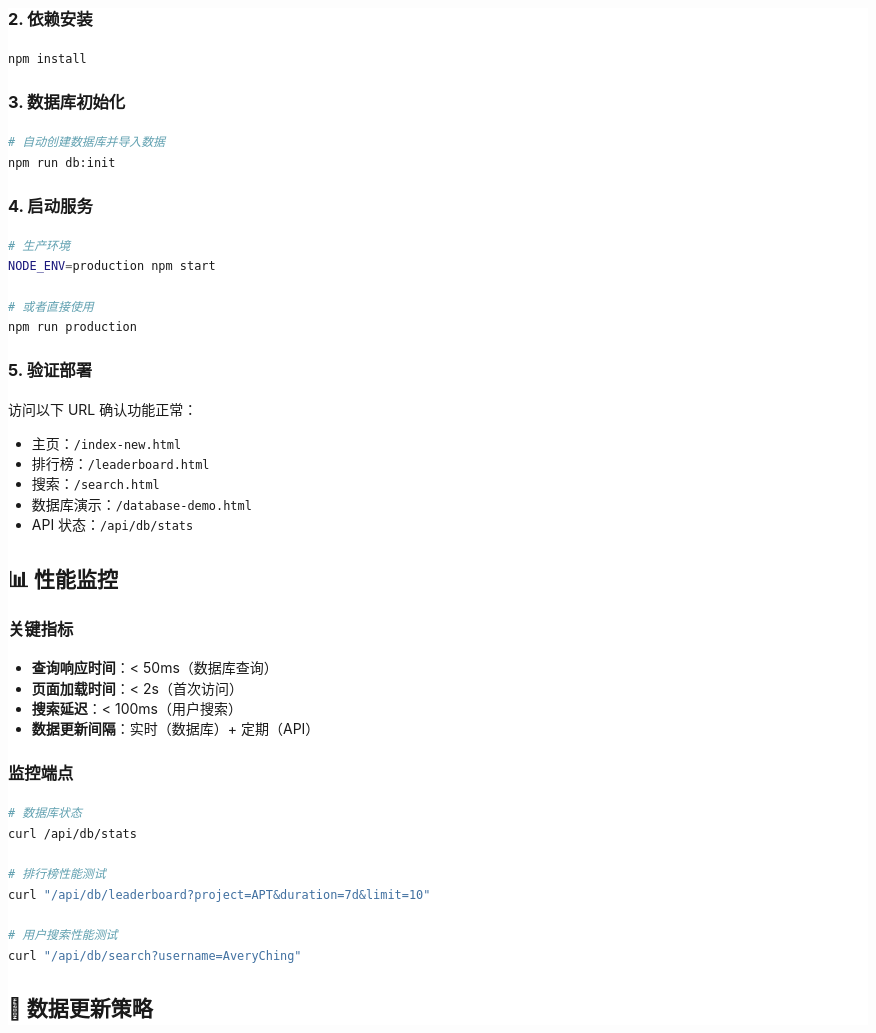 ### 2. 依赖安装
```bash
npm install
```

### 3. 数据库初始化
```bash
# 自动创建数据库并导入数据
npm run db:init
```

### 4. 启动服务
```bash
# 生产环境
NODE_ENV=production npm start

# 或者直接使用
npm run production
```

### 5. 验证部署
访问以下 URL 确认功能正常：
- 主页：`/index-new.html`
- 排行榜：`/leaderboard.html` 
- 搜索：`/search.html`
- 数据库演示：`/database-demo.html`
- API 状态：`/api/db/stats`

## 📊 性能监控

### 关键指标
- **查询响应时间**：< 50ms（数据库查询）
- **页面加载时间**：< 2s（首次访问）
- **搜索延迟**：< 100ms（用户搜索）
- **数据更新间隔**：实时（数据库）+ 定期（API）

### 监控端点
```bash
# 数据库状态
curl /api/db/stats

# 排行榜性能测试
curl "/api/db/leaderboard?project=APT&duration=7d&limit=10"

# 用户搜索性能测试  
curl "/api/db/search?username=AveryChing"
```

## 🔄 数据更新策略
